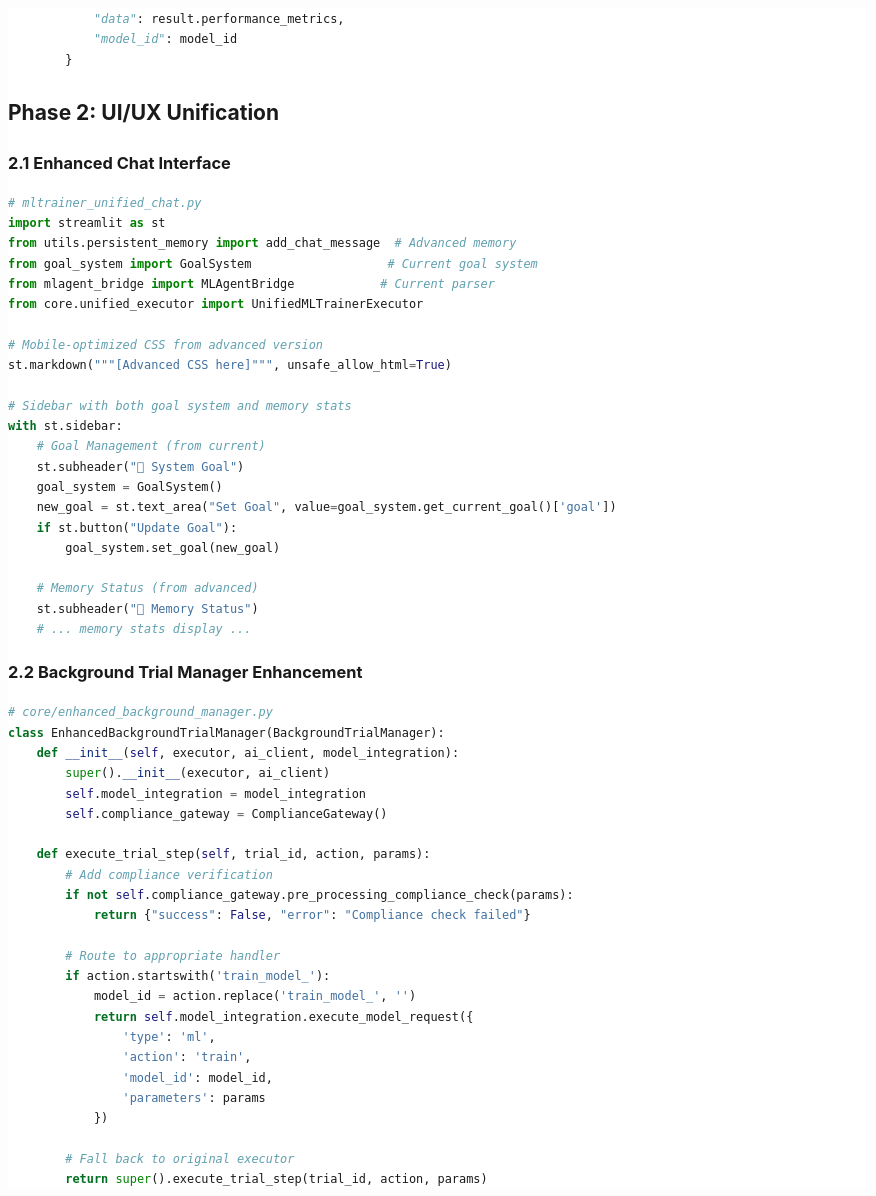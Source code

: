 ```python
            "data": result.performance_metrics,
            "model_id": model_id
        }
```

## Phase 2: UI/UX Unification

### 2.1 Enhanced Chat Interface
```python
# mltrainer_unified_chat.py
import streamlit as st
from utils.persistent_memory import add_chat_message  # Advanced memory
from goal_system import GoalSystem                   # Current goal system
from mlagent_bridge import MLAgentBridge            # Current parser
from core.unified_executor import UnifiedMLTrainerExecutor

# Mobile-optimized CSS from advanced version
st.markdown("""[Advanced CSS here]""", unsafe_allow_html=True)

# Sidebar with both goal system and memory stats
with st.sidebar:
    # Goal Management (from current)
    st.subheader("🎯 System Goal")
    goal_system = GoalSystem()
    new_goal = st.text_area("Set Goal", value=goal_system.get_current_goal()['goal'])
    if st.button("Update Goal"):
        goal_system.set_goal(new_goal)
    
    # Memory Status (from advanced)
    st.subheader("🧠 Memory Status")
    # ... memory stats display ...
```

### 2.2 Background Trial Manager Enhancement
```python
# core/enhanced_background_manager.py
class EnhancedBackgroundTrialManager(BackgroundTrialManager):
    def __init__(self, executor, ai_client, model_integration):
        super().__init__(executor, ai_client)
        self.model_integration = model_integration
        self.compliance_gateway = ComplianceGateway()
    
    def execute_trial_step(self, trial_id, action, params):
        # Add compliance verification
        if not self.compliance_gateway.pre_processing_compliance_check(params):
            return {"success": False, "error": "Compliance check failed"}
        
        # Route to appropriate handler
        if action.startswith('train_model_'):
            model_id = action.replace('train_model_', '')
            return self.model_integration.execute_model_request({
                'type': 'ml',
                'action': 'train',
                'model_id': model_id,
                'parameters': params
            })
        
        # Fall back to original executor
        return super().execute_trial_step(trial_id, action, params)
```
